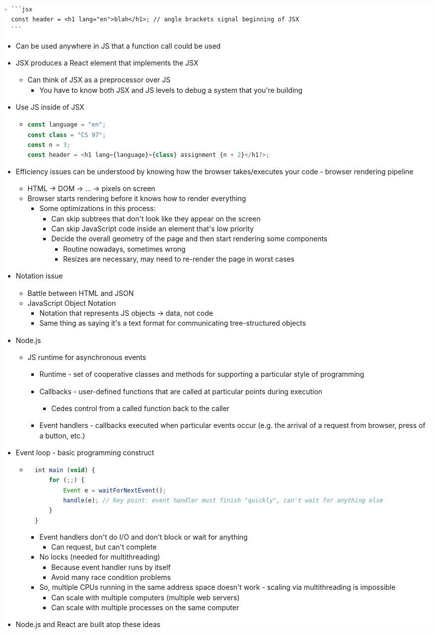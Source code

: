     - ```jsx
      const header = <h1 lang="en">blah</h1>; // angle brackets signal beginning of JSX
      ```

  - Can be used anywhere in JS that a function call could be used
  - JSX produces a React element that implements the JSX
    - Can think of JSX as a preprocessor over JS
      - You have to know both JSX and JS levels to debug a system that you're building
  - Use JS inside of JSX

      - ```jsx
        const language = "en";
        const class = "CS 97";
        const n = 3;
        const header = <h1 lang={language}>{class} assignment {n + 2}</h1?>;
        ```

- Efficiency issues can be understood by knowing how the browser takes/executes your code - browser rendering pipeline
  - HTML → DOM → ... → pixels on screen
  - Browser starts rendering before it knows how to render everything
    - Some optimizations in this process:
      - Can skip subtrees that don't look like they appear on the screen
      - Can skip JavaScript code inside an element that's low priority
      - Decide the overall geometry of the page and then start rendering some components
        - Routine nowadays, sometimes wrong
        - Resizes are necessary, may need to re-render the page in worst cases
- Notation issue
  - Battle between HTML and JSON
  - JavaScript Object Notation
    - Notation that represents JS objects → data, not code
    - Same thing as saying it's a text format for communicating tree-structured objects
- Node.js
  - JS runtime for asynchronous events
    - Runtime - set of cooperative classes and methods for supporting a particular style of programming
    - Callbacks - user-defined functions that are called at particular points during execution
      
      - Cedes control from a called function back to the caller
    - Event handlers - callbacks executed when particular events occur (e.g. the arrival of a request from browser, press of a button, etc.)
- Event loop - basic programming construct
  
    - ```javascript
        int main (void) {
            for (;;) {
                Event e = waitForNextEvent();
                handle(e); // Key point: event handler must finish "quickly", can't wait for anything else
            }
        }
        ```
    
      - Event handlers don't do I/O and don't block or wait for anything
        - Can request, but can't complete
      - No locks (needed for multithreading)
        - Because event handler runs by itself
        - Avoid many race condition problems
      - So, multiple CPUs running in the same address space doesn't work - scaling via multithreading is impossible
        - Can scale with multiple computers (multiple web servers)
        - Can scale with multiple processes on the same computer
- Node.js and React are built atop these ideas
  